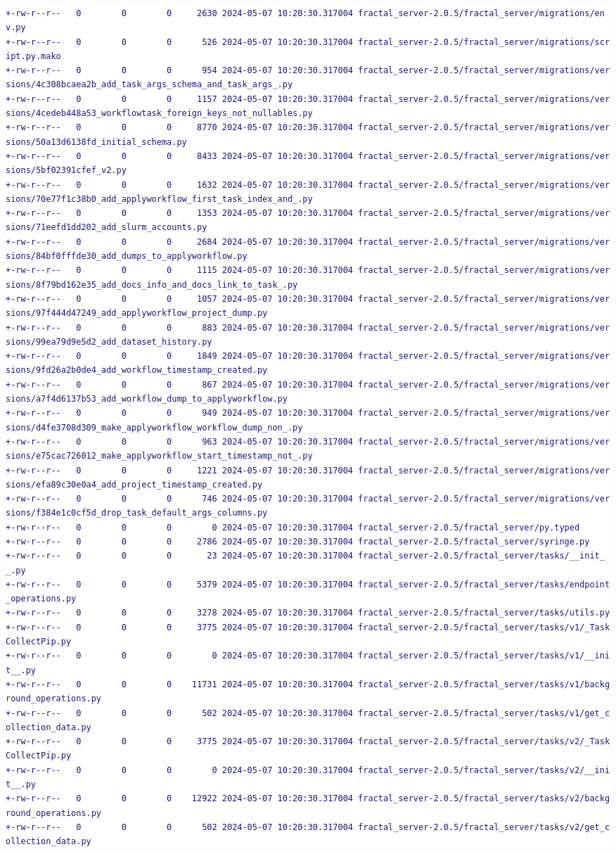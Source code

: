 ```diff
+-rw-r--r--   0        0        0     2630 2024-05-07 10:20:30.317004 fractal_server-2.0.5/fractal_server/migrations/env.py
+-rw-r--r--   0        0        0      526 2024-05-07 10:20:30.317004 fractal_server-2.0.5/fractal_server/migrations/script.py.mako
+-rw-r--r--   0        0        0      954 2024-05-07 10:20:30.317004 fractal_server-2.0.5/fractal_server/migrations/versions/4c308bcaea2b_add_task_args_schema_and_task_args_.py
+-rw-r--r--   0        0        0     1157 2024-05-07 10:20:30.317004 fractal_server-2.0.5/fractal_server/migrations/versions/4cedeb448a53_workflowtask_foreign_keys_not_nullables.py
+-rw-r--r--   0        0        0     8770 2024-05-07 10:20:30.317004 fractal_server-2.0.5/fractal_server/migrations/versions/50a13d6138fd_initial_schema.py
+-rw-r--r--   0        0        0     8433 2024-05-07 10:20:30.317004 fractal_server-2.0.5/fractal_server/migrations/versions/5bf02391cfef_v2.py
+-rw-r--r--   0        0        0     1632 2024-05-07 10:20:30.317004 fractal_server-2.0.5/fractal_server/migrations/versions/70e77f1c38b0_add_applyworkflow_first_task_index_and_.py
+-rw-r--r--   0        0        0     1353 2024-05-07 10:20:30.317004 fractal_server-2.0.5/fractal_server/migrations/versions/71eefd1dd202_add_slurm_accounts.py
+-rw-r--r--   0        0        0     2684 2024-05-07 10:20:30.317004 fractal_server-2.0.5/fractal_server/migrations/versions/84bf0fffde30_add_dumps_to_applyworkflow.py
+-rw-r--r--   0        0        0     1115 2024-05-07 10:20:30.317004 fractal_server-2.0.5/fractal_server/migrations/versions/8f79bd162e35_add_docs_info_and_docs_link_to_task_.py
+-rw-r--r--   0        0        0     1057 2024-05-07 10:20:30.317004 fractal_server-2.0.5/fractal_server/migrations/versions/97f444d47249_add_applyworkflow_project_dump.py
+-rw-r--r--   0        0        0      883 2024-05-07 10:20:30.317004 fractal_server-2.0.5/fractal_server/migrations/versions/99ea79d9e5d2_add_dataset_history.py
+-rw-r--r--   0        0        0     1849 2024-05-07 10:20:30.317004 fractal_server-2.0.5/fractal_server/migrations/versions/9fd26a2b0de4_add_workflow_timestamp_created.py
+-rw-r--r--   0        0        0      867 2024-05-07 10:20:30.317004 fractal_server-2.0.5/fractal_server/migrations/versions/a7f4d6137b53_add_workflow_dump_to_applyworkflow.py
+-rw-r--r--   0        0        0      949 2024-05-07 10:20:30.317004 fractal_server-2.0.5/fractal_server/migrations/versions/d4fe3708d309_make_applyworkflow_workflow_dump_non_.py
+-rw-r--r--   0        0        0      963 2024-05-07 10:20:30.317004 fractal_server-2.0.5/fractal_server/migrations/versions/e75cac726012_make_applyworkflow_start_timestamp_not_.py
+-rw-r--r--   0        0        0     1221 2024-05-07 10:20:30.317004 fractal_server-2.0.5/fractal_server/migrations/versions/efa89c30e0a4_add_project_timestamp_created.py
+-rw-r--r--   0        0        0      746 2024-05-07 10:20:30.317004 fractal_server-2.0.5/fractal_server/migrations/versions/f384e1c0cf5d_drop_task_default_args_columns.py
+-rw-r--r--   0        0        0        0 2024-05-07 10:20:30.317004 fractal_server-2.0.5/fractal_server/py.typed
+-rw-r--r--   0        0        0     2786 2024-05-07 10:20:30.317004 fractal_server-2.0.5/fractal_server/syringe.py
+-rw-r--r--   0        0        0       23 2024-05-07 10:20:30.317004 fractal_server-2.0.5/fractal_server/tasks/__init__.py
+-rw-r--r--   0        0        0     5379 2024-05-07 10:20:30.317004 fractal_server-2.0.5/fractal_server/tasks/endpoint_operations.py
+-rw-r--r--   0        0        0     3278 2024-05-07 10:20:30.317004 fractal_server-2.0.5/fractal_server/tasks/utils.py
+-rw-r--r--   0        0        0     3775 2024-05-07 10:20:30.317004 fractal_server-2.0.5/fractal_server/tasks/v1/_TaskCollectPip.py
+-rw-r--r--   0        0        0        0 2024-05-07 10:20:30.317004 fractal_server-2.0.5/fractal_server/tasks/v1/__init__.py
+-rw-r--r--   0        0        0    11731 2024-05-07 10:20:30.317004 fractal_server-2.0.5/fractal_server/tasks/v1/background_operations.py
+-rw-r--r--   0        0        0      502 2024-05-07 10:20:30.317004 fractal_server-2.0.5/fractal_server/tasks/v1/get_collection_data.py
+-rw-r--r--   0        0        0     3775 2024-05-07 10:20:30.317004 fractal_server-2.0.5/fractal_server/tasks/v2/_TaskCollectPip.py
+-rw-r--r--   0        0        0        0 2024-05-07 10:20:30.317004 fractal_server-2.0.5/fractal_server/tasks/v2/__init__.py
+-rw-r--r--   0        0        0    12922 2024-05-07 10:20:30.317004 fractal_server-2.0.5/fractal_server/tasks/v2/background_operations.py
+-rw-r--r--   0        0        0      502 2024-05-07 10:20:30.317004 fractal_server-2.0.5/fractal_server/tasks/v2/get_collection_data.py
```